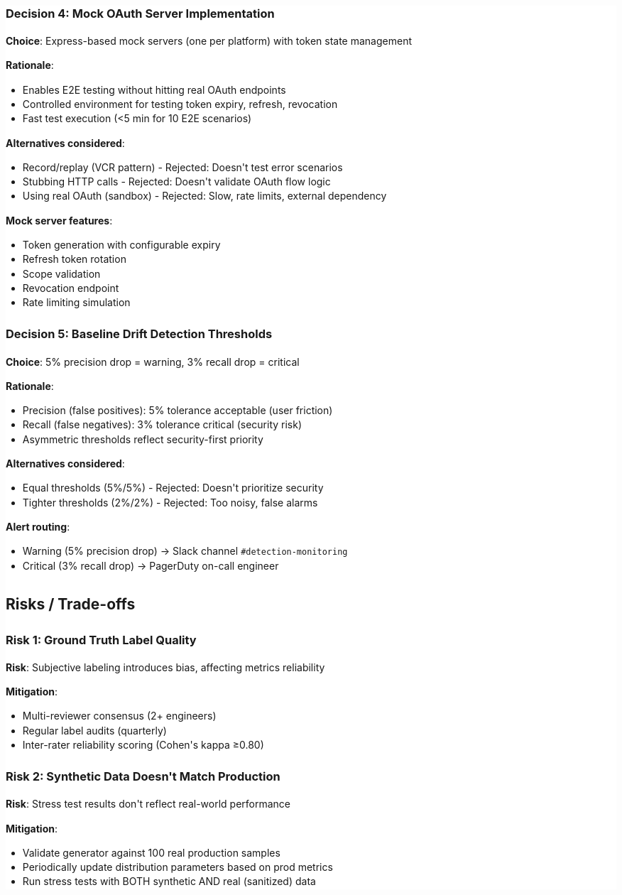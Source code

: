 ### Decision 4: Mock OAuth Server Implementation
**Choice**: Express-based mock servers (one per platform) with token state management

**Rationale**:
- Enables E2E testing without hitting real OAuth endpoints
- Controlled environment for testing token expiry, refresh, revocation
- Fast test execution (<5 min for 10 E2E scenarios)

**Alternatives considered**:
- Record/replay (VCR pattern) - Rejected: Doesn't test error scenarios
- Stubbing HTTP calls - Rejected: Doesn't validate OAuth flow logic
- Using real OAuth (sandbox) - Rejected: Slow, rate limits, external dependency

**Mock server features**:
- Token generation with configurable expiry
- Refresh token rotation
- Scope validation
- Revocation endpoint
- Rate limiting simulation

### Decision 5: Baseline Drift Detection Thresholds
**Choice**: 5% precision drop = warning, 3% recall drop = critical

**Rationale**:
- Precision (false positives): 5% tolerance acceptable (user friction)
- Recall (false negatives): 3% tolerance critical (security risk)
- Asymmetric thresholds reflect security-first priority

**Alternatives considered**:
- Equal thresholds (5%/5%) - Rejected: Doesn't prioritize security
- Tighter thresholds (2%/2%) - Rejected: Too noisy, false alarms

**Alert routing**:
- Warning (5% precision drop) → Slack channel `#detection-monitoring`
- Critical (3% recall drop) → PagerDuty on-call engineer

## Risks / Trade-offs

### Risk 1: Ground Truth Label Quality
**Risk**: Subjective labeling introduces bias, affecting metrics reliability

**Mitigation**:
- Multi-reviewer consensus (2+ engineers)
- Regular label audits (quarterly)
- Inter-rater reliability scoring (Cohen's kappa ≥0.80)

### Risk 2: Synthetic Data Doesn't Match Production
**Risk**: Stress test results don't reflect real-world performance

**Mitigation**:
- Validate generator against 100 real production samples
- Periodically update distribution parameters based on prod metrics
- Run stress tests with BOTH synthetic AND real (sanitized) data
